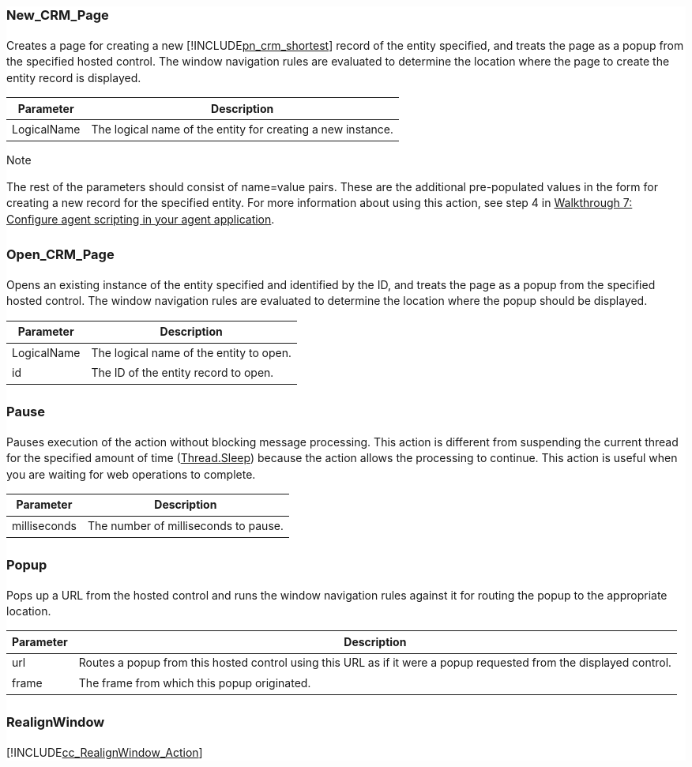 ### New_CRM_Page  
 Creates a page for creating a new [!INCLUDE[pn_crm_shortest](../includes/pn-crm-shortest.md)] record of the entity specified, and treats the page as a popup from the specified hosted control. The window navigation rules are evaluated to determine the location where the page to create the entity record is displayed.  

|Parameter|Description|  
|---------------|-----------------|  
|LogicalName|The logical name of the entity for creating a new instance.|  

> [!NOTE]
>  The rest of the parameters should consist of name=value pairs. These are the additional pre-populated values in the form for creating a new record for the specified entity. For more information about using this action, see step 4 in [Walkthrough 7: Configure agent scripting in your agent application](../unified-service-desk/walkthrough-configure-agent-scripting-agent-application.md).  

### Open_CRM_Page  
 Opens an existing instance of the entity specified and identified by the ID, and treats the page as a popup from the specified hosted control. The window navigation rules are evaluated to determine the location where the popup should be displayed.  

|Parameter|Description|  
|---------------|-----------------|  
|LogicalName|The logical name of the entity to open.|  
|id|The ID of the entity record to open.|  

<a name="Pause"></a>   
### Pause  
 Pauses execution of the action without blocking message processing. This action is different from suspending the current thread for the specified amount of time ([Thread.Sleep](https://msdn.microsoft.com/library/d00bd51t.aspx)) because the action allows the processing to continue. This action is useful when you are waiting for web operations to complete.  

|Parameter|Description|  
|---------------|-----------------|  
|milliseconds|The number of milliseconds to pause.|  

<a name="popup"></a>   
### Popup  
 Pops up a URL from the hosted control and runs the window navigation rules against it for routing the popup to the appropriate location.  

|Parameter|Description|  
|---------------|-----------------|  
|url|Routes a popup from this hosted control using this URL as if it were a popup requested from the displayed control.|  
|frame|The frame from which this popup originated.|  

### RealignWindow  
[!INCLUDE[cc_RealignWindow_Action](../includes/cc-realignwindow-action.md)]

